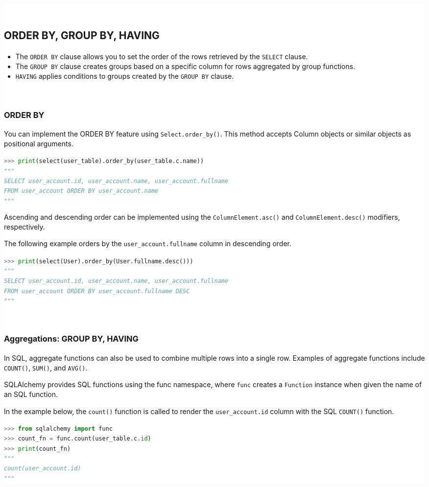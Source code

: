 
<br>


## ORDER BY, GROUP BY, HAVING

- The `ORDER BY` clause allows you to set the order of the rows retrieved by the `SELECT` clause.
- The `GROUP BY` clause creates groups based on a specific column for rows aggregated by group functions.
- `HAVING` applies conditions to groups created by the `GROUP BY` clause.

<br>

### ORDER BY

You can implement the ORDER BY feature using `Select.order_by()`. This method accepts Column objects or similar objects as positional arguments. 

```python
>>> print(select(user_table).order_by(user_table.c.name))
"""
SELECT user_account.id, user_account.name, user_account.fullname
FROM user_account ORDER BY user_account.name
"""
```
Ascending and descending order can be implemented using the `ColumnElement.asc()` and `ColumnElement.desc()` modifiers, respectively. 

The following example orders by the `user_account.fullname` column in descending order.
```python
>>> print(select(User).order_by(User.fullname.desc()))
"""
SELECT user_account.id, user_account.name, user_account.fullname
FROM user_account ORDER BY user_account.fullname DESC
"""
```
<br>

### Aggregations: GROUP BY, HAVING

In SQL, aggregate functions can also be used to combine multiple rows into a single row. Examples of aggregate functions include `COUNT()`, `SUM()`, and `AVG()`.

SQLAlchemy provides SQL functions using the func namespace, where `func` creates a `Function` instance when given the name of an SQL function.

In the example below, the `count()` function is called to render the `user_account.id` column with the SQL `COUNT()` function.

```python
>>> from sqlalchemy import func
>>> count_fn = func.count(user_table.c.id)
>>> print(count_fn)
"""
count(user_account.id)
"""
```
